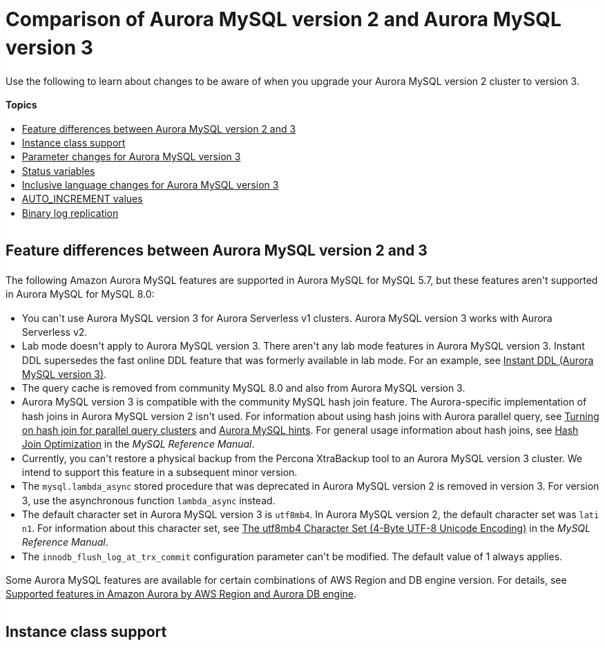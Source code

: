 # Comparison of Aurora MySQL version 2 and Aurora MySQL version 3<a name="Aurora.AuroraMySQL.Compare-v2-v3"></a>

Use the following to learn about changes to be aware of when you upgrade your Aurora MySQL version 2 cluster to version 3\.

**Topics**
+ [Feature differences between Aurora MySQL version 2 and 3](#AuroraMySQL.Compare-v2-v3-features)
+ [Instance class support](#AuroraMySQL.mysql80-instance-classes)
+ [Parameter changes for Aurora MySQL version 3](#AuroraMySQL.mysql80-parameter-changes)
+ [Status variables](#AuroraMySQL.mysql80-status-vars)
+ [Inclusive language changes for Aurora MySQL version 3](#AuroraMySQL.8.0-inclusive-language)
+ [AUTO\_INCREMENT values](#AuroraMySQL.mysql80-autoincrement)
+ [Binary log replication](#AuroraMySQL.mysql80-binlog)

## Feature differences between Aurora MySQL version 2 and 3<a name="AuroraMySQL.Compare-v2-v3-features"></a>

The following Amazon Aurora MySQL features are supported in Aurora MySQL for MySQL 5\.7, but these features aren't supported in Aurora MySQL for MySQL 8\.0:
+ You can't use Aurora MySQL version 3 for Aurora Serverless v1 clusters\. Aurora MySQL version 3 works with Aurora Serverless v2\.
+ Lab mode doesn't apply to Aurora MySQL version 3\. There aren't any lab mode features in Aurora MySQL version 3\. Instant DDL supersedes the fast online DDL feature that was formerly available in lab mode\. For an example, see [Instant DDL \(Aurora MySQL version 3\)](AuroraMySQL.Managing.FastDDL.md#AuroraMySQL.mysql80-instant-ddl)\.
+ The query cache is removed from community MySQL 8\.0 and also from Aurora MySQL version 3\.
+ Aurora MySQL version 3 is compatible with the community MySQL hash join feature\. The Aurora\-specific implementation of hash joins in Aurora MySQL version 2 isn't used\. For information about using hash joins with Aurora parallel query, see [Turning on hash join for parallel query clusters](aurora-mysql-parallel-query.md#aurora-mysql-parallel-query-enabling-hash-join) and [Aurora MySQL hints](AuroraMySQL.Reference.Hints.md)\. For general usage information about hash joins, see [Hash Join Optimization](https://dev.mysql.com/doc/refman/8.0/en/hash-joins.html) in the *MySQL Reference Manual*\.
+ Currently, you can't restore a physical backup from the Percona XtraBackup tool to an Aurora MySQL version 3 cluster\. We intend to support this feature in a subsequent minor version\.
+ The `mysql.lambda_async` stored procedure that was deprecated in Aurora MySQL version 2 is removed in version 3\. For version 3, use the asynchronous function `lambda_async` instead\.
+ The default character set in Aurora MySQL version 3 is `utf8mb4`\. In Aurora MySQL version 2, the default character set was `latin1`\. For information about this character set, see [The utf8mb4 Character Set \(4\-Byte UTF\-8 Unicode Encoding\)](https://dev.mysql.com/doc/refman/8.0/en/charset-unicode-utf8mb4.html) in the *MySQL Reference Manual*\.
+ The `innodb_flush_log_at_trx_commit` configuration parameter can't be modified\. The default value of 1 always applies\.

Some Aurora MySQL features are available for certain combinations of AWS Region and DB engine version\. For details, see [Supported features in Amazon Aurora by AWS Region and Aurora DB engine](Concepts.AuroraFeaturesRegionsDBEngines.grids.md)\.

## Instance class support<a name="AuroraMySQL.mysql80-instance-classes"></a>
